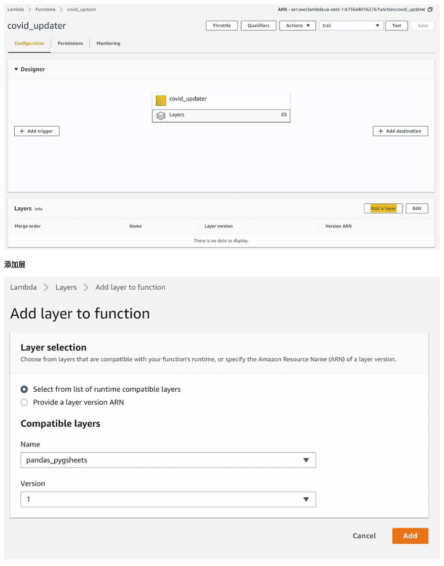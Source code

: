 ****![](img/3b805961d1f1712199a4a2065c801d71.png)****

****添加层****

****![](img/80f91ed1a65863edb331f8365f1155f6.png)****
